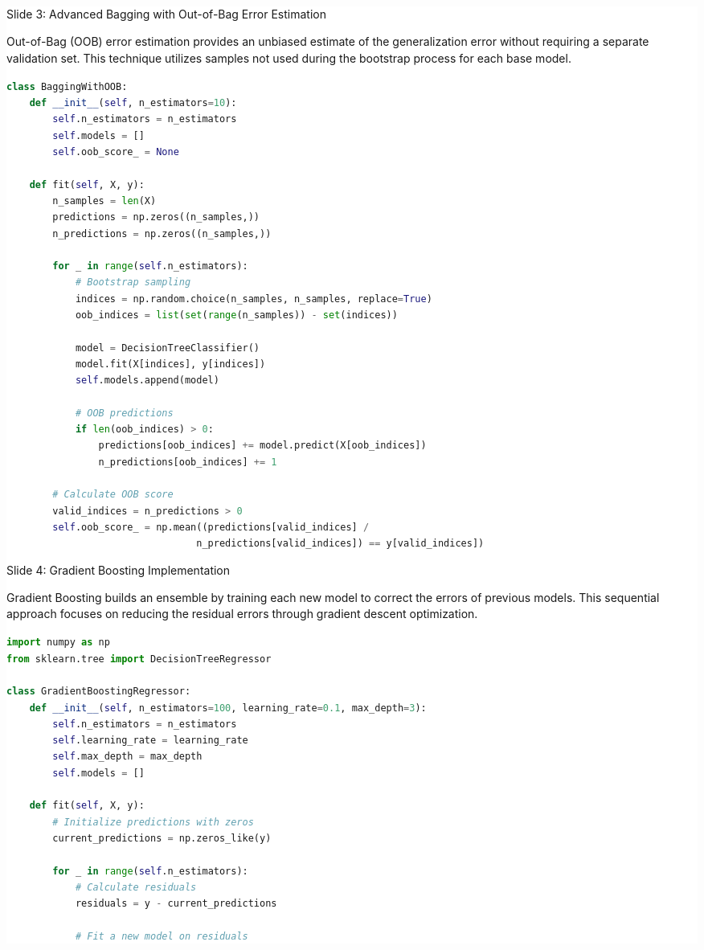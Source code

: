 ```python
```

Slide 3: Advanced Bagging with Out-of-Bag Error Estimation

Out-of-Bag (OOB) error estimation provides an unbiased estimate of the generalization error without requiring a separate validation set. This technique utilizes samples not used during the bootstrap process for each base model.

```python
class BaggingWithOOB:
    def __init__(self, n_estimators=10):
        self.n_estimators = n_estimators
        self.models = []
        self.oob_score_ = None
    
    def fit(self, X, y):
        n_samples = len(X)
        predictions = np.zeros((n_samples,))
        n_predictions = np.zeros((n_samples,))
        
        for _ in range(self.n_estimators):
            # Bootstrap sampling
            indices = np.random.choice(n_samples, n_samples, replace=True)
            oob_indices = list(set(range(n_samples)) - set(indices))
            
            model = DecisionTreeClassifier()
            model.fit(X[indices], y[indices])
            self.models.append(model)
            
            # OOB predictions
            if len(oob_indices) > 0:
                predictions[oob_indices] += model.predict(X[oob_indices])
                n_predictions[oob_indices] += 1
                
        # Calculate OOB score
        valid_indices = n_predictions > 0
        self.oob_score_ = np.mean((predictions[valid_indices] / 
                                 n_predictions[valid_indices]) == y[valid_indices])
```

Slide 4: Gradient Boosting Implementation

Gradient Boosting builds an ensemble by training each new model to correct the errors of previous models. This sequential approach focuses on reducing the residual errors through gradient descent optimization.

```python
import numpy as np
from sklearn.tree import DecisionTreeRegressor

class GradientBoostingRegressor:
    def __init__(self, n_estimators=100, learning_rate=0.1, max_depth=3):
        self.n_estimators = n_estimators
        self.learning_rate = learning_rate
        self.max_depth = max_depth
        self.models = []
        
    def fit(self, X, y):
        # Initialize predictions with zeros
        current_predictions = np.zeros_like(y)
        
        for _ in range(self.n_estimators):
            # Calculate residuals
            residuals = y - current_predictions
            
            # Fit a new model on residuals
```
